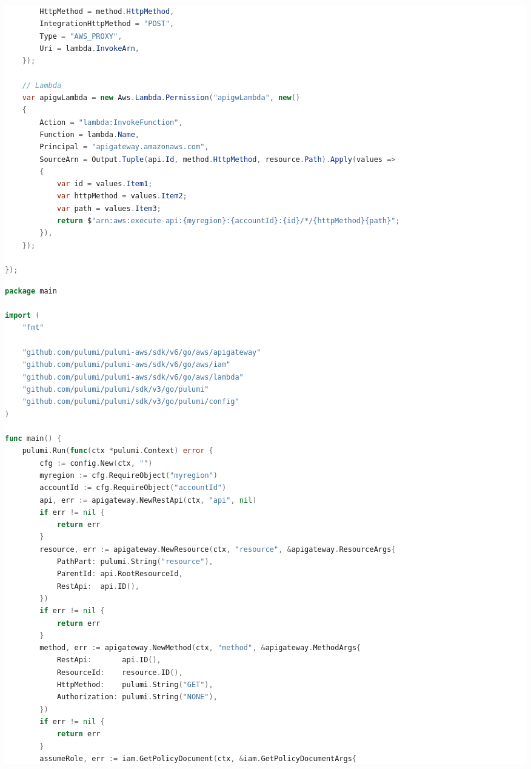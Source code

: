 ```csharp
        HttpMethod = method.HttpMethod,
        IntegrationHttpMethod = "POST",
        Type = "AWS_PROXY",
        Uri = lambda.InvokeArn,
    });

    // Lambda
    var apigwLambda = new Aws.Lambda.Permission("apigwLambda", new()
    {
        Action = "lambda:InvokeFunction",
        Function = lambda.Name,
        Principal = "apigateway.amazonaws.com",
        SourceArn = Output.Tuple(api.Id, method.HttpMethod, resource.Path).Apply(values =>
        {
            var id = values.Item1;
            var httpMethod = values.Item2;
            var path = values.Item3;
            return $"arn:aws:execute-api:{myregion}:{accountId}:{id}/*/{httpMethod}{path}";
        }),
    });

});
```
```go
package main

import (
	"fmt"

	"github.com/pulumi/pulumi-aws/sdk/v6/go/aws/apigateway"
	"github.com/pulumi/pulumi-aws/sdk/v6/go/aws/iam"
	"github.com/pulumi/pulumi-aws/sdk/v6/go/aws/lambda"
	"github.com/pulumi/pulumi/sdk/v3/go/pulumi"
	"github.com/pulumi/pulumi/sdk/v3/go/pulumi/config"
)

func main() {
	pulumi.Run(func(ctx *pulumi.Context) error {
		cfg := config.New(ctx, "")
		myregion := cfg.RequireObject("myregion")
		accountId := cfg.RequireObject("accountId")
		api, err := apigateway.NewRestApi(ctx, "api", nil)
		if err != nil {
			return err
		}
		resource, err := apigateway.NewResource(ctx, "resource", &apigateway.ResourceArgs{
			PathPart: pulumi.String("resource"),
			ParentId: api.RootResourceId,
			RestApi:  api.ID(),
		})
		if err != nil {
			return err
		}
		method, err := apigateway.NewMethod(ctx, "method", &apigateway.MethodArgs{
			RestApi:       api.ID(),
			ResourceId:    resource.ID(),
			HttpMethod:    pulumi.String("GET"),
			Authorization: pulumi.String("NONE"),
		})
		if err != nil {
			return err
		}
		assumeRole, err := iam.GetPolicyDocument(ctx, &iam.GetPolicyDocumentArgs{
```
